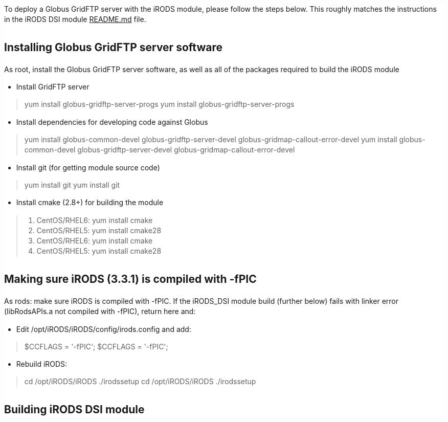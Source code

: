 To deploy a Globus GridFTP server with the iRODS module, please follow the steps below.  This roughly matches the instructions in the iRODS DSI module [README.md](https://github.com/EUDAT-B2STAGE/B2STAGE-GridFTP/blob/master/README.md) file.

## Installing Globus GridFTP server software

As root, install the Globus GridFTP server software, as well as all of the packages required to build the iRODS module

- Install GridFTP server


>  yum install globus-gridftp-server-progs
>  yum install globus-gridftp-server-progs

- Install dependencies for developing code against Globus


>  yum install globus-common-devel globus-gridftp-server-devel globus-gridmap-callout-error-devel
>  yum install globus-common-devel globus-gridftp-server-devel globus-gridmap-callout-error-devel

- Install git (for getting module source code)


>  yum install git
>  yum install git

- Install cmake (2.8+) for building the module


> 1. CentOS/RHEL6:
>  yum install cmake
> 2. CentOS/RHEL5:
>  yum install cmake28
> 1. CentOS/RHEL6:
>  yum install cmake
> 2. CentOS/RHEL5:
>  yum install cmake28

## Making sure iRODS (3.3.1) is compiled with -fPIC

As rods: make sure iRODS is compiled with -fPIC.  If the iRODS_DSI module build (further below) fails with linker error (libRodsAPIs.a not compiled with -fPIC), return here and:

- Edit /opt/iRODS/iRODS/config/irods.config and add:


>  $CCFLAGS = '-fPIC';
>  $CCFLAGS = '-fPIC';

- Rebuild iRODS:


>  cd /opt/iRODS/iRODS
>  ./irodssetup 
>  cd /opt/iRODS/iRODS
>  ./irodssetup 

## Building iRODS DSI module
